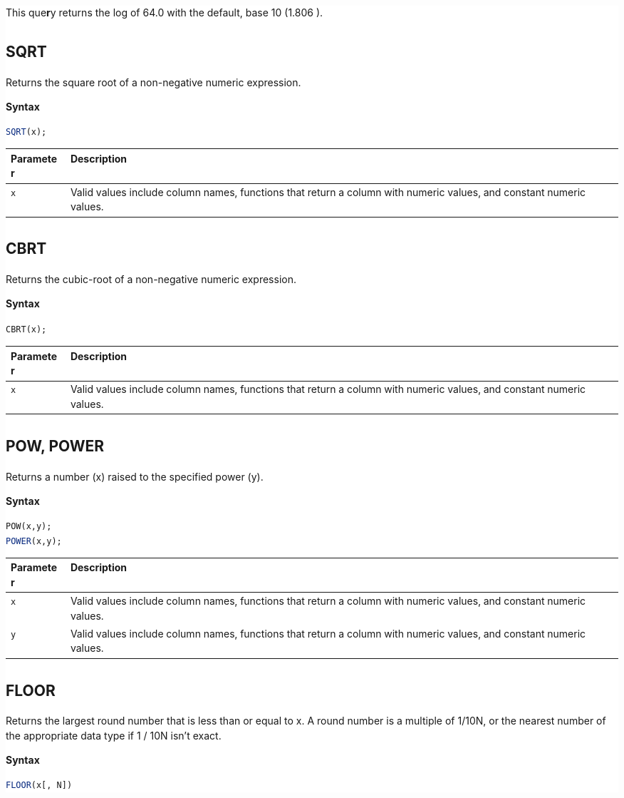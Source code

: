 This que**r**y returns the log of 64.0 with the default, base 10 \(1.806 \).

## SQRT

Returns the square root of a non-negative numeric expression.

**Syntax**

```sql
SQRT(x);
```

| Parameter | Description |
| :--- | :--- |
| `x` | Valid values include column names, functions that return a column with numeric values, and constant numeric values. |

## CBRT

Returns the cubic-root of a non-negative numeric expression.

**Syntax**

```sql
CBRT(x);
```

| Parameter | Description |
| :--- | :--- |
| `x` | Valid values include column names, functions that return a column with numeric values, and constant numeric values. |

## POW, POWER

Returns a number \(x\) raised to the specified power \(y\).

**Syntax**

```sql
POW(x,y)​;
POWER(x,y)​;
```

| Parameter | Description |
| :--- | :--- |
| `x` | Valid values include column names, functions that return a column with numeric values, and constant numeric values. |
| `y` | Valid values include column names, functions that return a column with numeric values, and constant numeric values. |

## FLOOR

Returns the largest round number that is less than or equal to x. A round number is a multiple of 1/10N, or the nearest number of the appropriate data type if 1 / 10N isn’t exact.

**Syntax**

```sql
FLOOR(x[, N])
```
